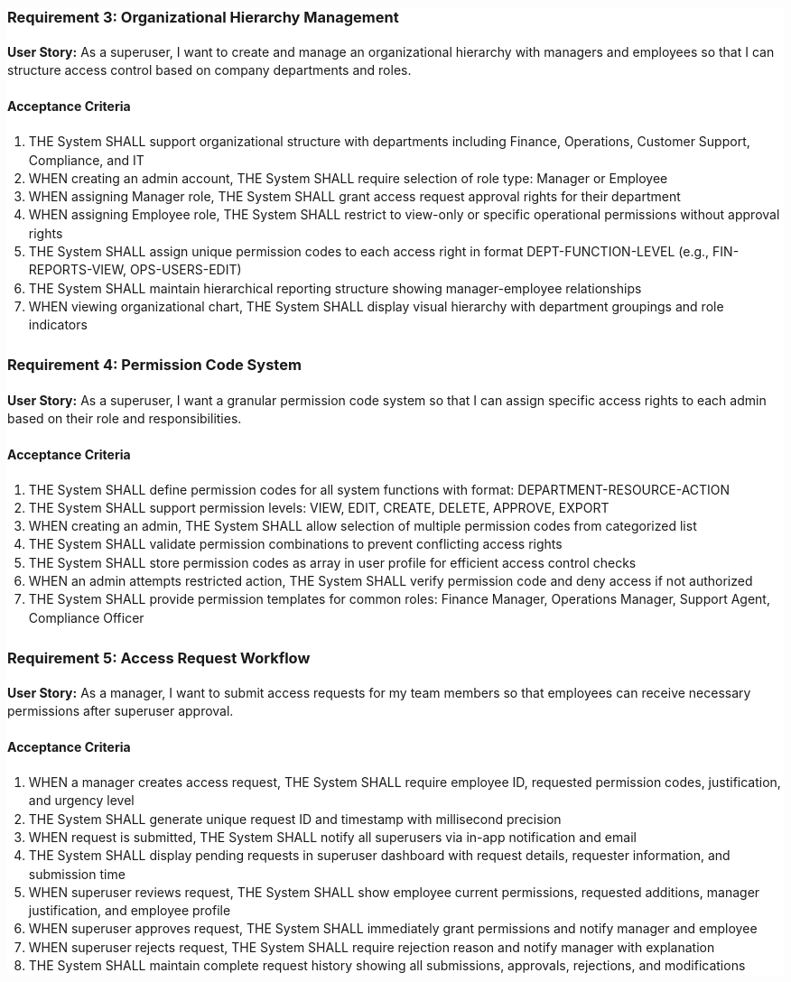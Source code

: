 ### Requirement 3: Organizational Hierarchy Management

**User Story:** As a superuser, I want to create and manage an organizational hierarchy with managers and employees so that I can structure access control based on company departments and roles.

#### Acceptance Criteria

1. THE System SHALL support organizational structure with departments including Finance, Operations, Customer Support, Compliance, and IT
2. WHEN creating an admin account, THE System SHALL require selection of role type: Manager or Employee
3. WHEN assigning Manager role, THE System SHALL grant access request approval rights for their department
4. WHEN assigning Employee role, THE System SHALL restrict to view-only or specific operational permissions without approval rights
5. THE System SHALL assign unique permission codes to each access right in format DEPT-FUNCTION-LEVEL (e.g., FIN-REPORTS-VIEW, OPS-USERS-EDIT)
6. THE System SHALL maintain hierarchical reporting structure showing manager-employee relationships
7. WHEN viewing organizational chart, THE System SHALL display visual hierarchy with department groupings and role indicators

### Requirement 4: Permission Code System

**User Story:** As a superuser, I want a granular permission code system so that I can assign specific access rights to each admin based on their role and responsibilities.

#### Acceptance Criteria

1. THE System SHALL define permission codes for all system functions with format: DEPARTMENT-RESOURCE-ACTION
2. THE System SHALL support permission levels: VIEW, EDIT, CREATE, DELETE, APPROVE, EXPORT
3. WHEN creating an admin, THE System SHALL allow selection of multiple permission codes from categorized list
4. THE System SHALL validate permission combinations to prevent conflicting access rights
5. THE System SHALL store permission codes as array in user profile for efficient access control checks
6. WHEN an admin attempts restricted action, THE System SHALL verify permission code and deny access if not authorized
7. THE System SHALL provide permission templates for common roles: Finance Manager, Operations Manager, Support Agent, Compliance Officer

### Requirement 5: Access Request Workflow

**User Story:** As a manager, I want to submit access requests for my team members so that employees can receive necessary permissions after superuser approval.

#### Acceptance Criteria

1. WHEN a manager creates access request, THE System SHALL require employee ID, requested permission codes, justification, and urgency level
2. THE System SHALL generate unique request ID and timestamp with millisecond precision
3. WHEN request is submitted, THE System SHALL notify all superusers via in-app notification and email
4. THE System SHALL display pending requests in superuser dashboard with request details, requester information, and submission time
5. WHEN superuser reviews request, THE System SHALL show employee current permissions, requested additions, manager justification, and employee profile
6. WHEN superuser approves request, THE System SHALL immediately grant permissions and notify manager and employee
7. WHEN superuser rejects request, THE System SHALL require rejection reason and notify manager with explanation
8. THE System SHALL maintain complete request history showing all submissions, approvals, rejections, and modifications
